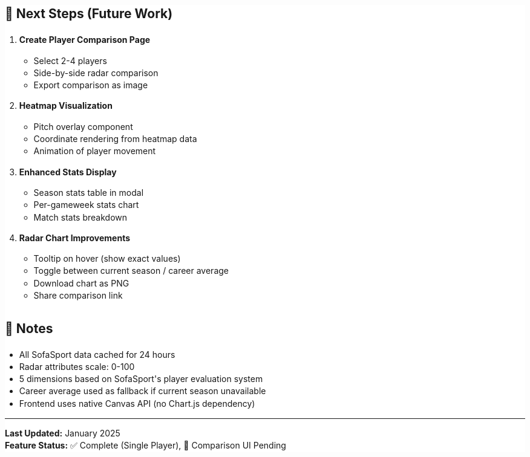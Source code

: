 ## 🚀 Next Steps (Future Work)

1. **Create Player Comparison Page**
   - Select 2-4 players
   - Side-by-side radar comparison
   - Export comparison as image

2. **Heatmap Visualization**
   - Pitch overlay component
   - Coordinate rendering from heatmap data
   - Animation of player movement

3. **Enhanced Stats Display**
   - Season stats table in modal
   - Per-gameweek stats chart
   - Match stats breakdown

4. **Radar Chart Improvements**
   - Tooltip on hover (show exact values)
   - Toggle between current season / career average
   - Download chart as PNG
   - Share comparison link

## 📝 Notes

- All SofaSport data cached for 24 hours
- Radar attributes scale: 0-100
- 5 dimensions based on SofaSport's player evaluation system
- Career average used as fallback if current season unavailable
- Frontend uses native Canvas API (no Chart.js dependency)

---

**Last Updated:** January 2025  
**Feature Status:** ✅ Complete (Single Player), 🚧 Comparison UI Pending
